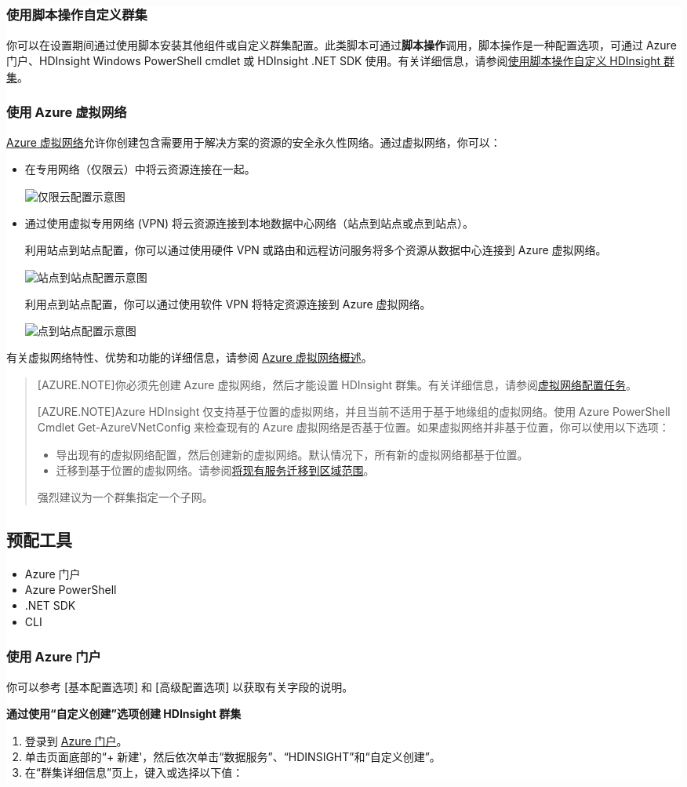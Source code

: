 ### 使用脚本操作自定义群集

你可以在设置期间通过使用脚本安装其他组件或自定义群集配置。此类脚本可通过**脚本操作**调用，脚本操作是一种配置选项，可通过 Azure 门户、HDInsight Windows PowerShell cmdlet 或 HDInsight .NET SDK 使用。有关详细信息，请参阅[使用脚本操作自定义 HDInsight 群集](hdinsight-hadoop-customize-cluster.md)。


### 使用 Azure 虚拟网络

[Azure 虚拟网络](http://azure.microsoft.com/documentation/services/virtual-network/)允许你创建包含需要用于解决方案的资源的安全永久性网络。通过虚拟网络，你可以：

* 在专用网络（仅限云）中将云资源连接在一起。

	![仅限云配置示意图](./media/hdinsight-provision-clusters-v1/hdinsight-vnet-cloud-only.png)

* 通过使用虚拟专用网络 (VPN) 将云资源连接到本地数据中心网络（站点到站点或点到站点）。

	利用站点到站点配置，你可以通过使用硬件 VPN 或路由和远程访问服务将多个资源从数据中心连接到 Azure 虚拟网络。

	![站点到站点配置示意图](./media/hdinsight-provision-clusters-v1/hdinsight-vnet-site-to-site.png)

	利用点到站点配置，你可以通过使用软件 VPN 将特定资源连接到 Azure 虚拟网络。

	![点到站点配置示意图](./media/hdinsight-provision-clusters-v1/hdinsight-vnet-point-to-site.png)

有关虚拟网络特性、优势和功能的详细信息，请参阅 [Azure 虚拟网络概述](http://msdn.microsoft.com/library/azure/jj156007.aspx)。

> [AZURE.NOTE]你必须先创建 Azure 虚拟网络，然后才能设置 HDInsight 群集。有关详细信息，请参阅[虚拟网络配置任务](http://msdn.microsoft.com/library/azure/jj156206.aspx)。
>
>[AZURE.NOTE]Azure HDInsight 仅支持基于位置的虚拟网络，并且当前不适用于基于地缘组的虚拟网络。使用 Azure PowerShell Cmdlet Get-AzureVNetConfig 来检查现有的 Azure 虚拟网络是否基于位置。如果虚拟网络并非基于位置，你可以使用以下选项：
>
> - 导出现有的虚拟网络配置，然后创建新的虚拟网络。默认情况下，所有新的虚拟网络都基于位置。
> - 迁移到基于位置的虚拟网络。请参阅[将现有服务迁移到区域范围](http://azure.microsoft.com/blog/2014/11/26/migrating-existing-services-to-regional-scope/)。
>
> 强烈建议为一个群集指定一个子网。

## 预配工具

- Azure 门户
- Azure PowerShell
- .NET SDK
- CLI

### 使用 Azure 门户

你可以参考 [基本配置选项] 和 [高级配置选项] 以获取有关字段的说明。

**通过使用“自定义创建”选项创建 HDInsight 群集**

1. 登录到 [Azure 门户][azure-management-portal]。
2. 单击页面底部的“+ 新建'，然后依次单击“数据服务”、“HDINSIGHT”和“自定义创建”。
3. 在“群集详细信息”页上，键入或选择以下值：


[hdinsight-sdk-documentation]: http://msdn.microsoft.com/library/dn479185.aspx
[azure-management-portal]: https://manage.windowsazure.com